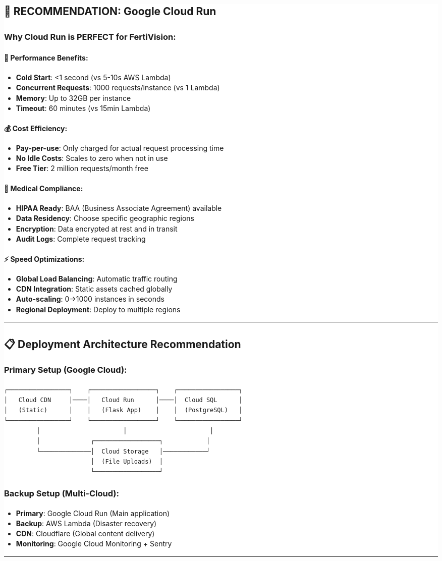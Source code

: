 
## 🎯 **RECOMMENDATION: Google Cloud Run**

### Why Cloud Run is PERFECT for FertiVision:

#### **🚀 Performance Benefits:**
- **Cold Start**: <1 second (vs 5-10s AWS Lambda)
- **Concurrent Requests**: 1000 requests/instance (vs 1 Lambda)
- **Memory**: Up to 32GB per instance
- **Timeout**: 60 minutes (vs 15min Lambda)

#### **💰 Cost Efficiency:**
- **Pay-per-use**: Only charged for actual request processing time
- **No Idle Costs**: Scales to zero when not in use
- **Free Tier**: 2 million requests/month free

#### **🏥 Medical Compliance:**
- **HIPAA Ready**: BAA (Business Associate Agreement) available
- **Data Residency**: Choose specific geographic regions
- **Encryption**: Data encrypted at rest and in transit
- **Audit Logs**: Complete request tracking

#### **⚡ Speed Optimizations:**
- **Global Load Balancing**: Automatic traffic routing
- **CDN Integration**: Static assets cached globally
- **Auto-scaling**: 0→1000 instances in seconds
- **Regional Deployment**: Deploy to multiple regions

---

## 📋 **Deployment Architecture Recommendation**

### **Primary Setup (Google Cloud):**
```
┌─────────────────┐    ┌──────────────────┐    ┌─────────────────┐
│   Cloud CDN     │────│   Cloud Run      │────│  Cloud SQL      │
│   (Static)      │    │   (Flask App)    │    │  (PostgreSQL)   │
└─────────────────┘    └──────────────────┘    └─────────────────┘
         │                       │                       │
         │              ┌──────────────────┐            │
         └──────────────│  Cloud Storage   │────────────┘
                        │  (File Uploads)  │
                        └──────────────────┘
```

### **Backup Setup (Multi-Cloud):**
- **Primary**: Google Cloud Run (Main application)
- **Backup**: AWS Lambda (Disaster recovery)
- **CDN**: Cloudflare (Global content delivery)
- **Monitoring**: Google Cloud Monitoring + Sentry

---